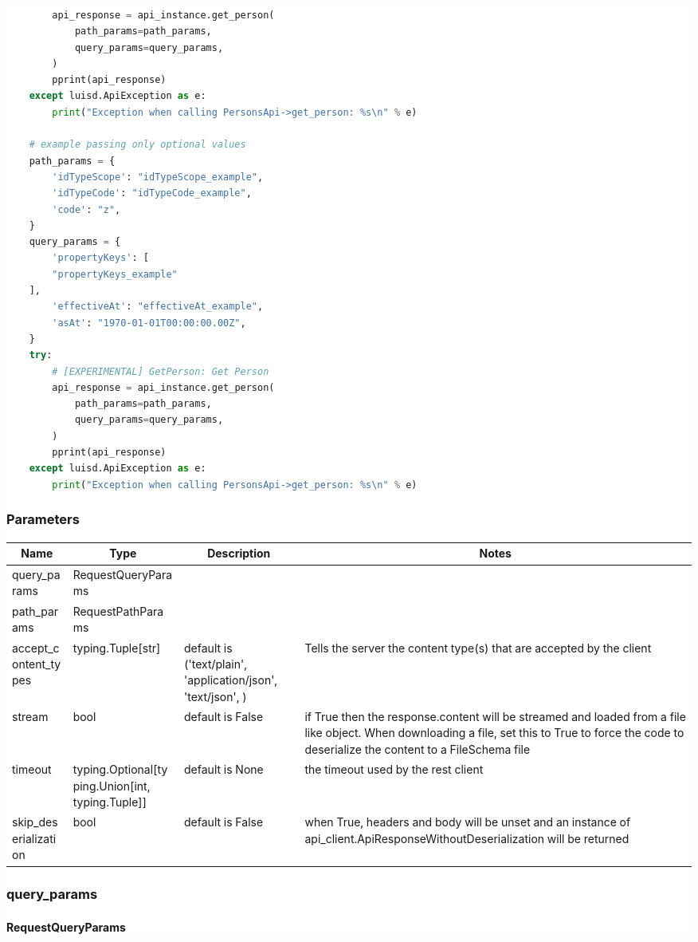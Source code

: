 ```python
        api_response = api_instance.get_person(
            path_params=path_params,
            query_params=query_params,
        )
        pprint(api_response)
    except luisd.ApiException as e:
        print("Exception when calling PersonsApi->get_person: %s\n" % e)

    # example passing only optional values
    path_params = {
        'idTypeScope': "idTypeScope_example",
        'idTypeCode': "idTypeCode_example",
        'code': "z",
    }
    query_params = {
        'propertyKeys': [
        "propertyKeys_example"
    ],
        'effectiveAt': "effectiveAt_example",
        'asAt': "1970-01-01T00:00:00.00Z",
    }
    try:
        # [EXPERIMENTAL] GetPerson: Get Person
        api_response = api_instance.get_person(
            path_params=path_params,
            query_params=query_params,
        )
        pprint(api_response)
    except luisd.ApiException as e:
        print("Exception when calling PersonsApi->get_person: %s\n" % e)
```
### Parameters

Name | Type | Description  | Notes
------------- | ------------- | ------------- | -------------
query_params | RequestQueryParams | |
path_params | RequestPathParams | |
accept_content_types | typing.Tuple[str] | default is ('text/plain', 'application/json', 'text/json', ) | Tells the server the content type(s) that are accepted by the client
stream | bool | default is False | if True then the response.content will be streamed and loaded from a file like object. When downloading a file, set this to True to force the code to deserialize the content to a FileSchema file
timeout | typing.Optional[typing.Union[int, typing.Tuple]] | default is None | the timeout used by the rest client
skip_deserialization | bool | default is False | when True, headers and body will be unset and an instance of api_client.ApiResponseWithoutDeserialization will be returned

### query_params
#### RequestQueryParams
